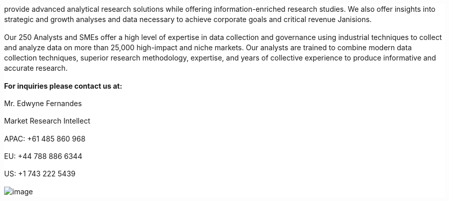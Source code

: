 provide advanced analytical research solutions while offering information-enriched research studies.&nbsp;</span>We also offer insights into strategic and growth analyses and data necessary to achieve corporate goals and critical revenue Janisions.</p><p><span class="">Our 250 Analysts and SMEs offer a high level of expertise in data collection and governance using industrial techniques to collect and analyze data on more than 25,000 high-impact and niche markets. Our analysts are trained to combine modern data collection techniques, superior research methodology, expertise, and years of collective experience to produce informative and accurate research.</span></p><p><strong>For inquiries please contact us at:</strong></p><p>Mr. Edwyne Fernandes</p><p>Market Research Intellect</p><p>APAC: +61 485 860 968</p><p>EU: +44 788 886 6344</p><p>US: +1 743 222 5439</p>
![image](https://github.com/user-attachments/assets/726b0ec4-9d98-4914-9503-709320125715)
